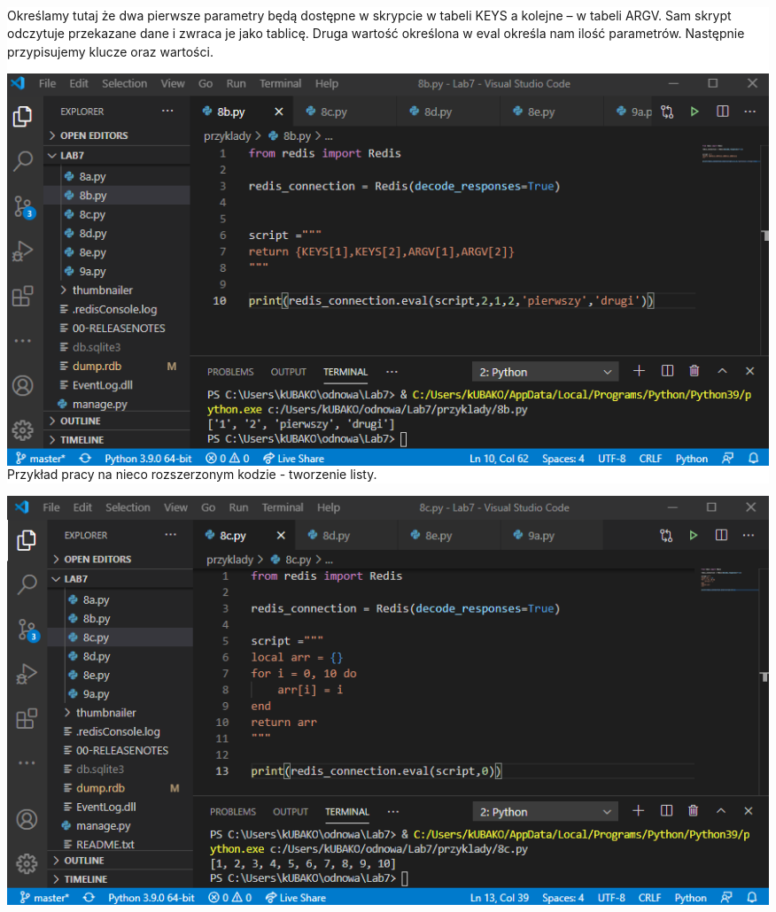 <p>Określamy tutaj że dwa pierwsze parametry będą dostępne w skrypcie w tabeli KEYS a kolejne – w tabeli ARGV. Sam skrypt odczytuje przekazane dane i zwraca je jako tablicę. Druga wartość określona w eval określa nam ilość parametrów. Następnie przypisujemy klucze oraz wartości.</p>

<img src="Lab7/zrzuty/8b.png" alt="apiv2_filter_result"  style="float: left;" />

<p>Przykład pracy na nieco rozszerzonym kodzie - tworzenie listy.</p>

<img src="Lab7/zrzuty/8c.png" alt="apiv2_filter_result"  style="float: left;" />

